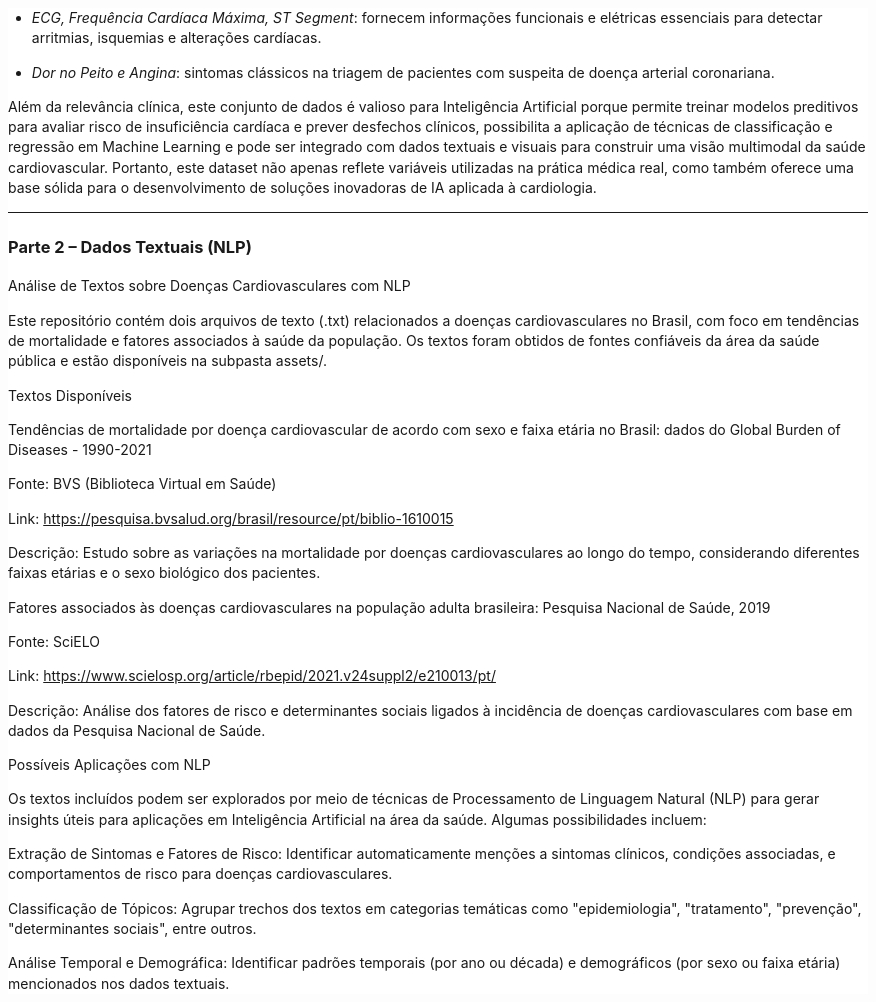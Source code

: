 - *ECG, Frequência Cardíaca Máxima, ST Segment*: fornecem informações funcionais e elétricas essenciais para detectar arritmias, isquemias e alterações cardíacas.

- *Dor no Peito e Angina*: sintomas clássicos na triagem de pacientes com suspeita de doença arterial coronariana.

Além da relevância clínica, este conjunto de dados é valioso para Inteligência Artificial porque permite treinar modelos preditivos para avaliar risco de insuficiência cardíaca e prever desfechos clínicos, possibilita a aplicação de técnicas de classificação e regressão em Machine Learning e pode ser integrado com dados textuais e visuais para construir uma visão multimodal da saúde cardiovascular.
Portanto, este dataset não apenas reflete variáveis utilizadas na prática médica real, como também oferece uma base sólida para o desenvolvimento de soluções inovadoras de IA aplicada à cardiologia.

---

### Parte 2 – Dados Textuais (NLP)

Análise de Textos sobre Doenças Cardiovasculares com NLP

Este repositório contém dois arquivos de texto (.txt) relacionados a doenças cardiovasculares no Brasil, com foco em tendências de mortalidade e fatores associados à saúde da população. Os textos foram obtidos de fontes confiáveis da área da saúde pública e estão disponíveis na subpasta assets/.

Textos Disponíveis

Tendências de mortalidade por doença cardiovascular de acordo com sexo e faixa etária no Brasil: dados do Global Burden of Diseases - 1990-2021

Fonte: BVS (Biblioteca Virtual em Saúde)

Link: https://pesquisa.bvsalud.org/brasil/resource/pt/biblio-1610015

Descrição: Estudo sobre as variações na mortalidade por doenças cardiovasculares ao longo do tempo, considerando diferentes faixas etárias e o sexo biológico dos pacientes.

Fatores associados às doenças cardiovasculares na população adulta brasileira: Pesquisa Nacional de Saúde, 2019

Fonte: SciELO

Link: https://www.scielosp.org/article/rbepid/2021.v24suppl2/e210013/pt/

Descrição: Análise dos fatores de risco e determinantes sociais ligados à incidência de doenças cardiovasculares com base em dados da Pesquisa Nacional de Saúde.

Possíveis Aplicações com NLP

Os textos incluídos podem ser explorados por meio de técnicas de Processamento de Linguagem Natural (NLP) para gerar insights úteis para aplicações em Inteligência Artificial na área da saúde. Algumas possibilidades incluem:

Extração de Sintomas e Fatores de Risco: Identificar automaticamente menções a sintomas clínicos, condições associadas, e comportamentos de risco para doenças cardiovasculares.

Classificação de Tópicos: Agrupar trechos dos textos em categorias temáticas como "epidemiologia", "tratamento", "prevenção", "determinantes sociais", entre outros.

Análise Temporal e Demográfica: Identificar padrões temporais (por ano ou década) e demográficos (por sexo ou faixa etária) mencionados nos dados textuais.
